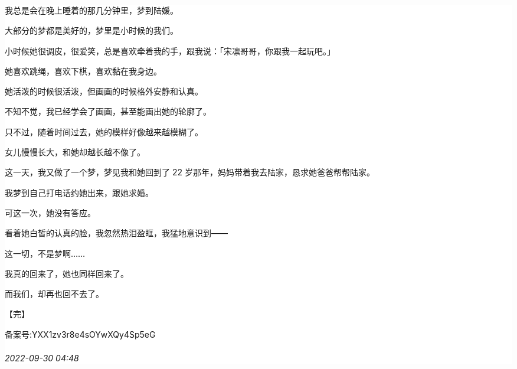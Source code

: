 
我总是会在晚上睡着的那几分钟里，梦到陆媛。


大部分的梦都是美好的，梦里是小时候的我们。


小时候她很调皮，很爱笑，总是喜欢牵着我的手，跟我说：「宋凛哥哥，你跟我一起玩吧。」


她喜欢跳绳，喜欢下棋，喜欢黏在我身边。


她活泼的时候很活泼，但画画的时候格外安静和认真。


不知不觉，我已经学会了画画，甚至能画出她的轮廓了。


只不过，随着时间过去，她的模样好像越来越模糊了。


女儿慢慢长大，和她却越长越不像了。


这一天，我又做了一个梦，梦见我和她回到了 22 岁那年，妈妈带着我去陆家，恳求她爸爸帮帮陆家。


我梦到自己打电话约她出来，跟她求婚。


可这一次，她没有答应。


看着她白皙的认真的脸，我忽然热泪盈眶，我猛地意识到——


这一切，不是梦啊……


我真的回来了，她也同样回来了。


而我们，却再也回不去了。


【完】


备案号:YXX1zv3r8e4sOYwXQy4Sp5eG


###### 2022-09-30 04:48
